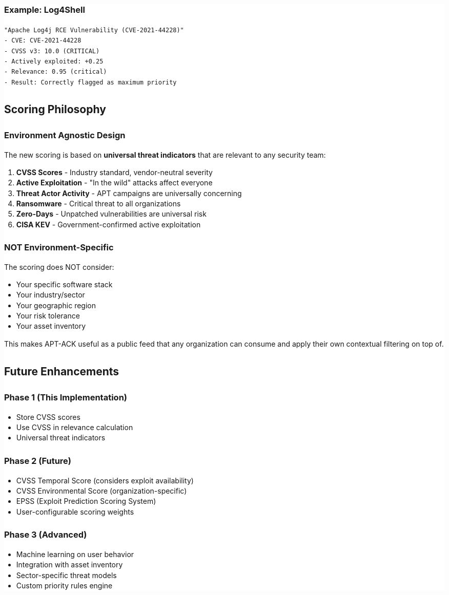 ### Example: Log4Shell
```
"Apache Log4j RCE Vulnerability (CVE-2021-44228)"
- CVE: CVE-2021-44228
- CVSS v3: 10.0 (CRITICAL)
- Actively exploited: +0.25
- Relevance: 0.95 (critical)
- Result: Correctly flagged as maximum priority
```

## Scoring Philosophy

### Environment Agnostic Design
The new scoring is based on **universal threat indicators** that are relevant to any security team:

1. **CVSS Scores** - Industry standard, vendor-neutral severity
2. **Active Exploitation** - "In the wild" attacks affect everyone
3. **Threat Actor Activity** - APT campaigns are universally concerning
4. **Ransomware** - Critical threat to all organizations
5. **Zero-Days** - Unpatched vulnerabilities are universal risk
6. **CISA KEV** - Government-confirmed active exploitation

### NOT Environment-Specific
The scoring does NOT consider:
- Your specific software stack
- Your industry/sector
- Your geographic region
- Your risk tolerance
- Your asset inventory

This makes APT-ACK useful as a public feed that any organization can consume and apply their own contextual filtering on top of.

## Future Enhancements

### Phase 1 (This Implementation)
- Store CVSS scores
- Use CVSS in relevance calculation
- Universal threat indicators

### Phase 2 (Future)
- CVSS Temporal Score (considers exploit availability)
- CVSS Environmental Score (organization-specific)
- EPSS (Exploit Prediction Scoring System)
- User-configurable scoring weights

### Phase 3 (Advanced)
- Machine learning on user behavior
- Integration with asset inventory
- Sector-specific threat models
- Custom priority rules engine
